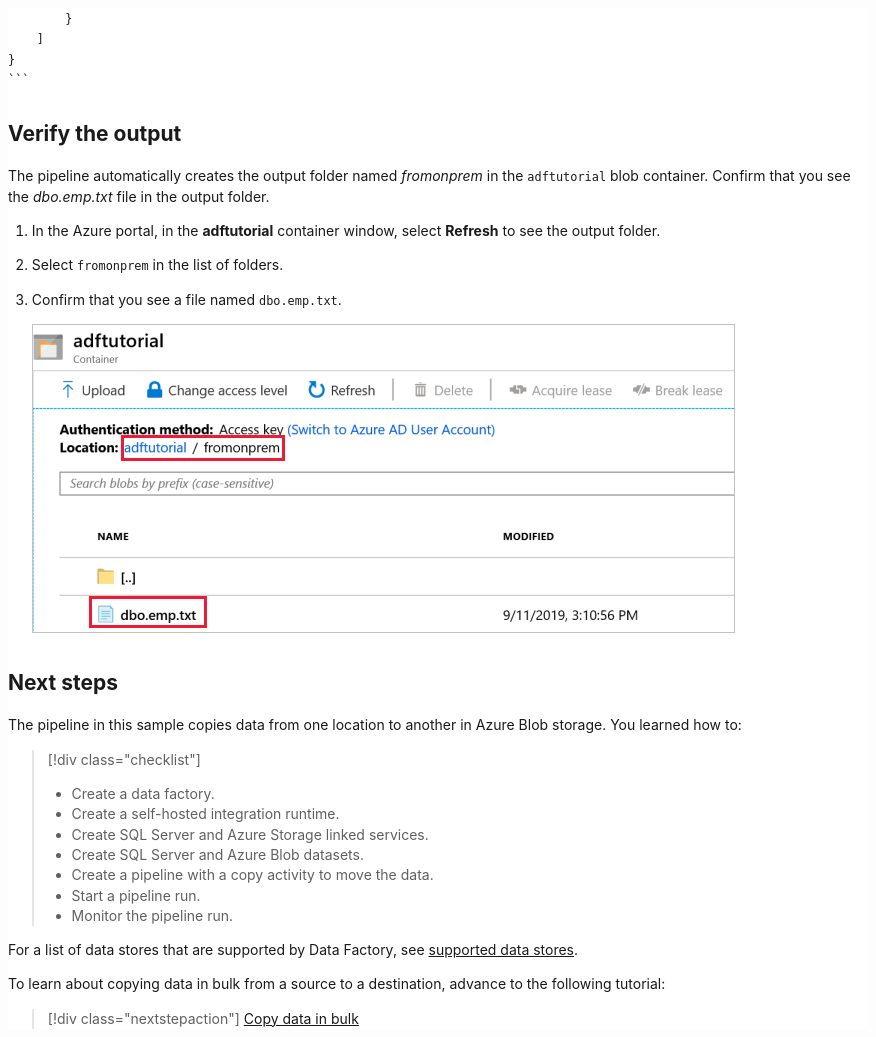             }
        ]
    }
    ```

## Verify the output
The pipeline automatically creates the output folder named *fromonprem* in the `adftutorial` blob container. Confirm that you see the *dbo.emp.txt* file in the output folder.

1. In the Azure portal, in the **adftutorial** container window, select **Refresh** to see the output folder.
1. Select `fromonprem` in the list of folders.
1. Confirm that you see a file named `dbo.emp.txt`.

    ![Output file](media/tutorial-hybrid-copy-powershell/fromonprem-file.png)


## Next steps
The pipeline in this sample copies data from one location to another in Azure Blob storage. You learned how to:

> [!div class="checklist"]
> * Create a data factory.
> * Create a self-hosted integration runtime.
> * Create SQL Server and Azure Storage linked services.
> * Create SQL Server and Azure Blob datasets.
> * Create a pipeline with a copy activity to move the data.
> * Start a pipeline run.
> * Monitor the pipeline run.

For a list of data stores that are supported by Data Factory, see [supported data stores](copy-activity-overview.md#supported-data-stores-and-formats).

To learn about copying data in bulk from a source to a destination, advance to the following tutorial:

> [!div class="nextstepaction"]
>[Copy data in bulk](tutorial-bulk-copy.md)
